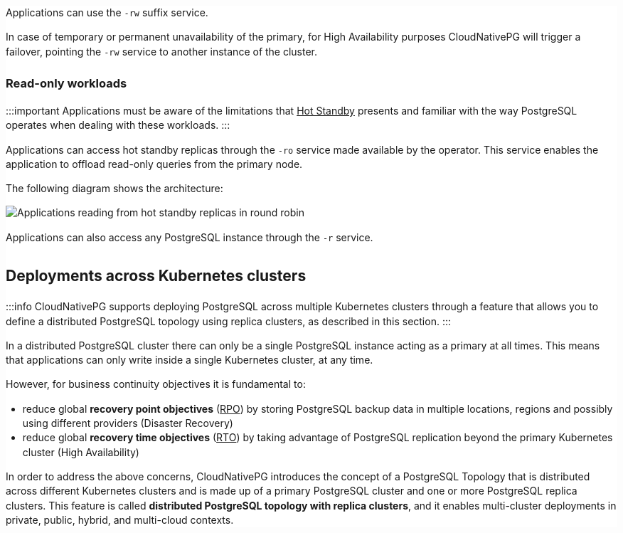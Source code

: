 Applications can use the `-rw` suffix service.

In case of temporary or permanent unavailability of the primary, for High
Availability purposes CloudNativePG will trigger a failover, pointing the `-rw`
service to another instance of the cluster.

### Read-only workloads

:::important
    Applications must be aware of the limitations that
    [Hot Standby](https://www.postgresql.org/docs/current/hot-standby.html)
    presents and familiar with the way PostgreSQL operates when dealing with
    these workloads.
:::

Applications can access hot standby replicas through the `-ro` service made available
by the operator. This service enables the application to offload read-only queries from the
primary node.

The following diagram shows the architecture:

![Applications reading from hot standby replicas in round robin](/img/architecture-read-only.png)

Applications can also access any PostgreSQL instance through the
`-r` service.

## Deployments across Kubernetes clusters

:::info
    CloudNativePG supports deploying PostgreSQL across multiple Kubernetes
    clusters through a feature that allows you to define a distributed PostgreSQL
    topology using replica clusters, as described in this section.
:::

In a distributed PostgreSQL cluster there can only be a single PostgreSQL
instance acting as a primary at all times. This means that applications can
only write inside a single Kubernetes cluster, at any time.

However, for business continuity objectives it is fundamental to:

- reduce global **recovery point objectives** ([RPO](before_you_start.md#rpo))
  by storing PostgreSQL backup data in multiple locations, regions and possibly
  using different providers (Disaster Recovery)
- reduce global **recovery time objectives** ([RTO](before_you_start.md#rto))
  by taking advantage of PostgreSQL replication beyond the primary Kubernetes
  cluster (High Availability)

In order to address the above concerns, CloudNativePG introduces the concept of
a PostgreSQL Topology that is distributed across different Kubernetes clusters
and is made up of a primary PostgreSQL cluster and one or more PostgreSQL
replica clusters.
This feature is called **distributed PostgreSQL topology with replica clusters**,
and it enables multi-cluster deployments in private, public, hybrid, and
multi-cloud contexts.
